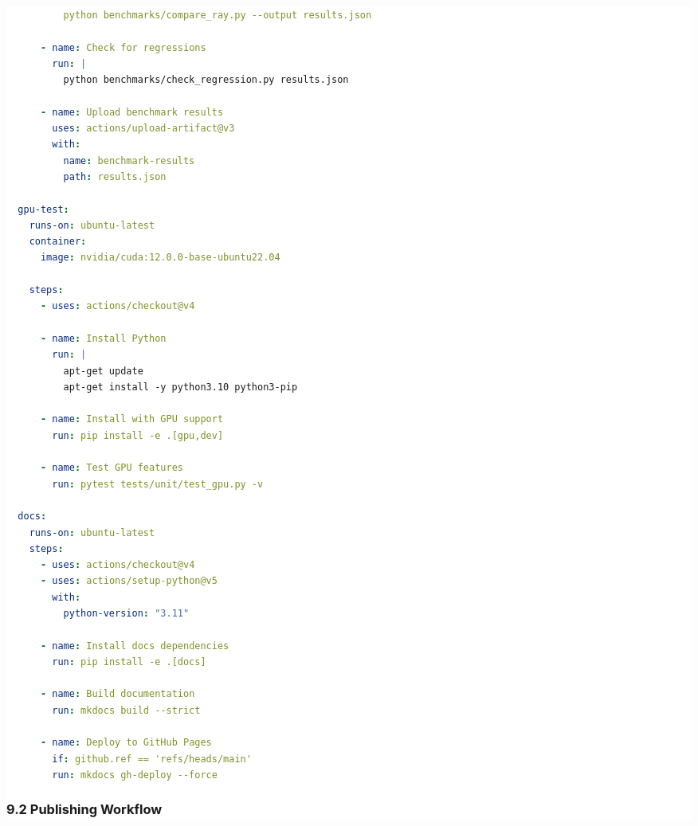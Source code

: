```yaml
          python benchmarks/compare_ray.py --output results.json
      
      - name: Check for regressions
        run: |
          python benchmarks/check_regression.py results.json
      
      - name: Upload benchmark results
        uses: actions/upload-artifact@v3
        with:
          name: benchmark-results
          path: results.json

  gpu-test:
    runs-on: ubuntu-latest
    container:
      image: nvidia/cuda:12.0.0-base-ubuntu22.04
    
    steps:
      - uses: actions/checkout@v4
      
      - name: Install Python
        run: |
          apt-get update
          apt-get install -y python3.10 python3-pip
      
      - name: Install with GPU support
        run: pip install -e .[gpu,dev]
      
      - name: Test GPU features
        run: pytest tests/unit/test_gpu.py -v

  docs:
    runs-on: ubuntu-latest
    steps:
      - uses: actions/checkout@v4
      - uses: actions/setup-python@v5
        with:
          python-version: "3.11"
      
      - name: Install docs dependencies
        run: pip install -e .[docs]
      
      - name: Build documentation
        run: mkdocs build --strict
      
      - name: Deploy to GitHub Pages
        if: github.ref == 'refs/heads/main'
        run: mkdocs gh-deploy --force
```

### 9.2 Publishing Workflow
